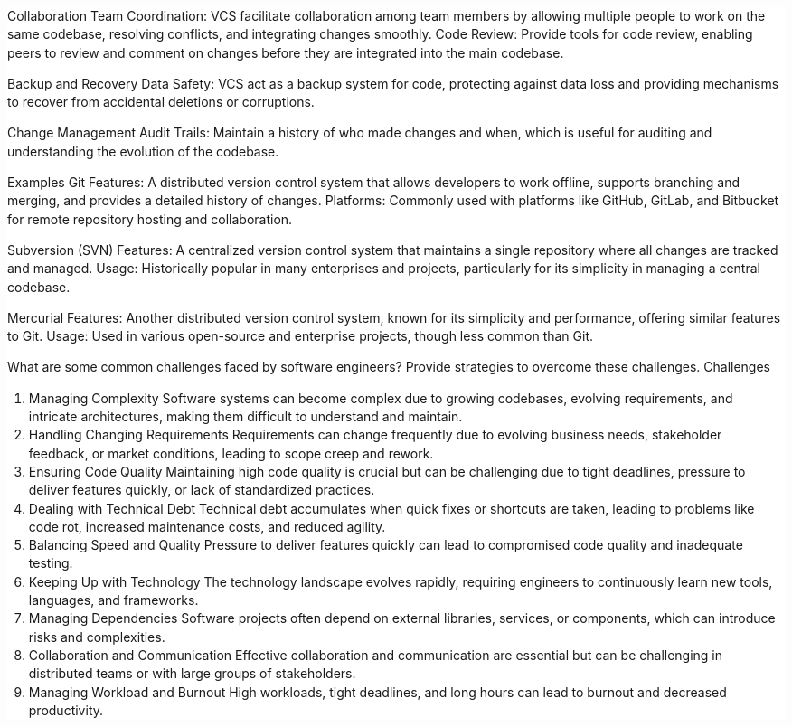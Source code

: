 Collaboration
Team Coordination: VCS facilitate collaboration among team members by allowing multiple people to work on the same codebase, resolving conflicts, and integrating changes smoothly.
Code Review: Provide tools for code review, enabling peers to review and comment on changes before they are integrated into the main codebase.

Backup and Recovery
Data Safety: VCS act as a backup system for code, protecting against data loss and providing mechanisms to recover from accidental deletions or corruptions.

Change Management
Audit Trails: Maintain a history of who made changes and when, which is useful for auditing and understanding the evolution of the codebase.

Examples
Git
Features: A distributed version control system that allows developers to work offline, supports branching and merging, and provides a detailed history of changes.
Platforms: Commonly used with platforms like GitHub, GitLab, and Bitbucket for remote repository hosting and collaboration.

Subversion (SVN)
Features: A centralized version control system that maintains a single repository where all changes are tracked and managed.
Usage: Historically popular in many enterprises and projects, particularly for its simplicity in managing a central codebase.

Mercurial
Features: Another distributed version control system, known for its simplicity and performance, offering similar features to Git.
Usage: Used in various open-source and enterprise projects, though less common than Git.



What are some common challenges faced by software engineers? Provide strategies to overcome these challenges.
Challenges
1. Managing Complexity
Software systems can become complex due to growing codebases, evolving requirements, and intricate architectures, making them difficult to understand and maintain.
2. Handling Changing Requirements
Requirements can change frequently due to evolving business needs, stakeholder feedback, or market conditions, leading to scope creep and rework.
3. Ensuring Code Quality
Maintaining high code quality is crucial but can be challenging due to tight deadlines, pressure to deliver features quickly, or lack of standardized practices.
4. Dealing with Technical Debt
Technical debt accumulates when quick fixes or shortcuts are taken, leading to problems like code rot, increased maintenance costs, and reduced agility.
5. Balancing Speed and Quality
Pressure to deliver features quickly can lead to compromised code quality and inadequate testing.
6. Keeping Up with Technology
The technology landscape evolves rapidly, requiring engineers to continuously learn new tools, languages, and frameworks.
7. Managing Dependencies
Software projects often depend on external libraries, services, or components, which can introduce risks and complexities.
8. Collaboration and Communication
Effective collaboration and communication are essential but can be challenging in distributed teams or with large groups of stakeholders.
9. Managing Workload and Burnout
High workloads, tight deadlines, and long hours can lead to burnout and decreased productivity.

